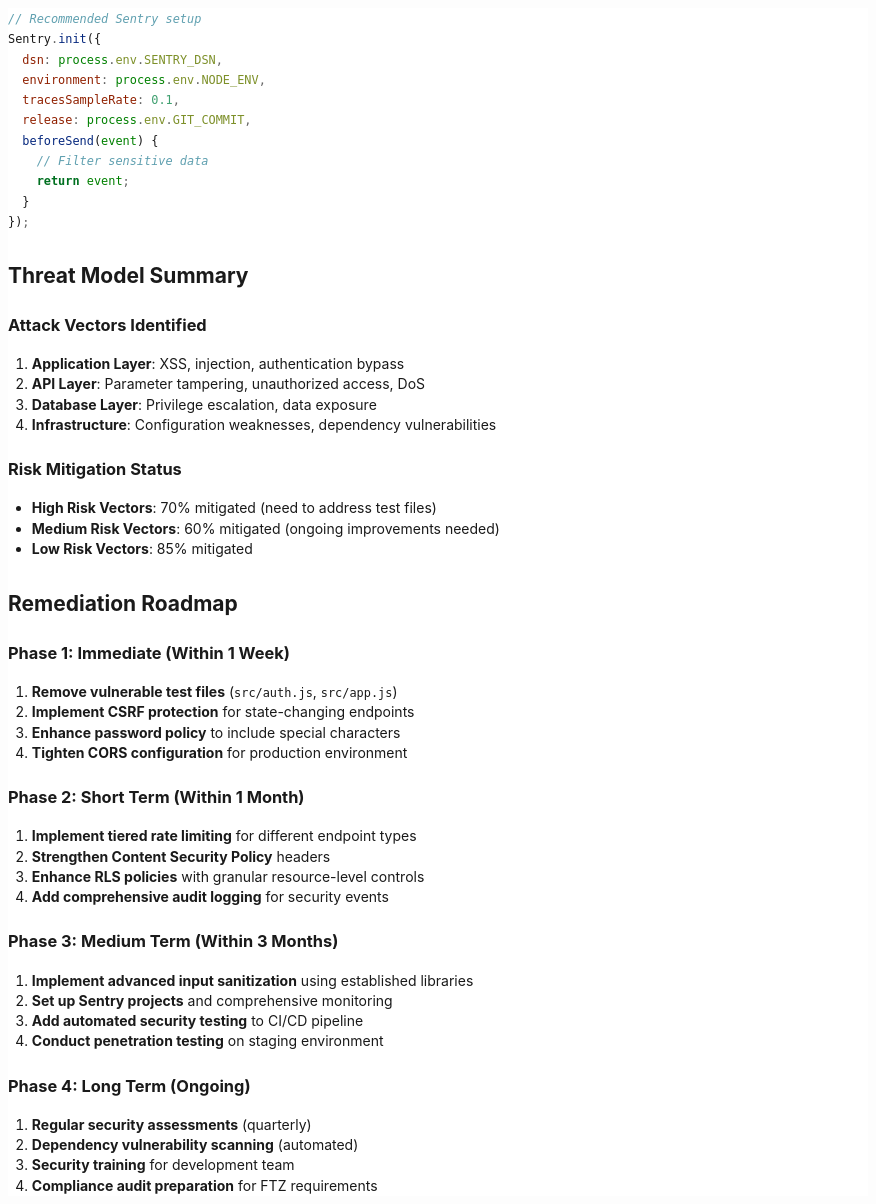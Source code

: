 ```javascript
// Recommended Sentry setup
Sentry.init({
  dsn: process.env.SENTRY_DSN,
  environment: process.env.NODE_ENV,
  tracesSampleRate: 0.1,
  release: process.env.GIT_COMMIT,
  beforeSend(event) {
    // Filter sensitive data
    return event;
  }
});
```

## Threat Model Summary

### Attack Vectors Identified
1. **Application Layer**: XSS, injection, authentication bypass
2. **API Layer**: Parameter tampering, unauthorized access, DoS
3. **Database Layer**: Privilege escalation, data exposure
4. **Infrastructure**: Configuration weaknesses, dependency vulnerabilities

### Risk Mitigation Status
- **High Risk Vectors**: 70% mitigated (need to address test files)
- **Medium Risk Vectors**: 60% mitigated (ongoing improvements needed)
- **Low Risk Vectors**: 85% mitigated

## Remediation Roadmap

### Phase 1: Immediate (Within 1 Week)
1. **Remove vulnerable test files** (`src/auth.js`, `src/app.js`)
2. **Implement CSRF protection** for state-changing endpoints
3. **Enhance password policy** to include special characters
4. **Tighten CORS configuration** for production environment

### Phase 2: Short Term (Within 1 Month)
1. **Implement tiered rate limiting** for different endpoint types
2. **Strengthen Content Security Policy** headers
3. **Enhance RLS policies** with granular resource-level controls
4. **Add comprehensive audit logging** for security events

### Phase 3: Medium Term (Within 3 Months)
1. **Implement advanced input sanitization** using established libraries
2. **Set up Sentry projects** and comprehensive monitoring
3. **Add automated security testing** to CI/CD pipeline
4. **Conduct penetration testing** on staging environment

### Phase 4: Long Term (Ongoing)
1. **Regular security assessments** (quarterly)
2. **Dependency vulnerability scanning** (automated)
3. **Security training** for development team
4. **Compliance audit preparation** for FTZ requirements

